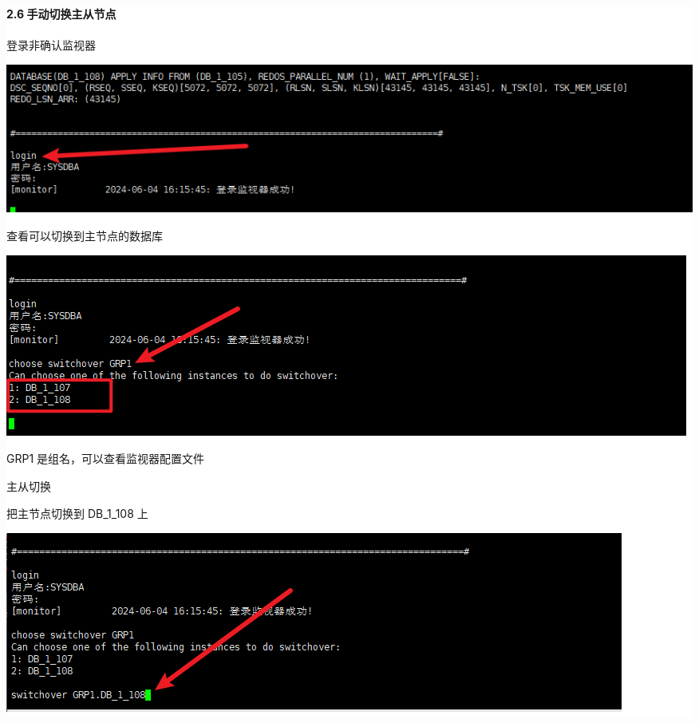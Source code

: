 #### 2.6 手动切换主从节点

登录非确认监视器

![](图片/dm-非确认监视器.png)

查看可以切换到主节点的数据库

![](图片/dm-主节点的数据库.png)

GRP1 是组名，可以查看监视器配置文件

主从切换

把主节点切换到 DB_1_108 上

![](图片/dm-主从切换.png)